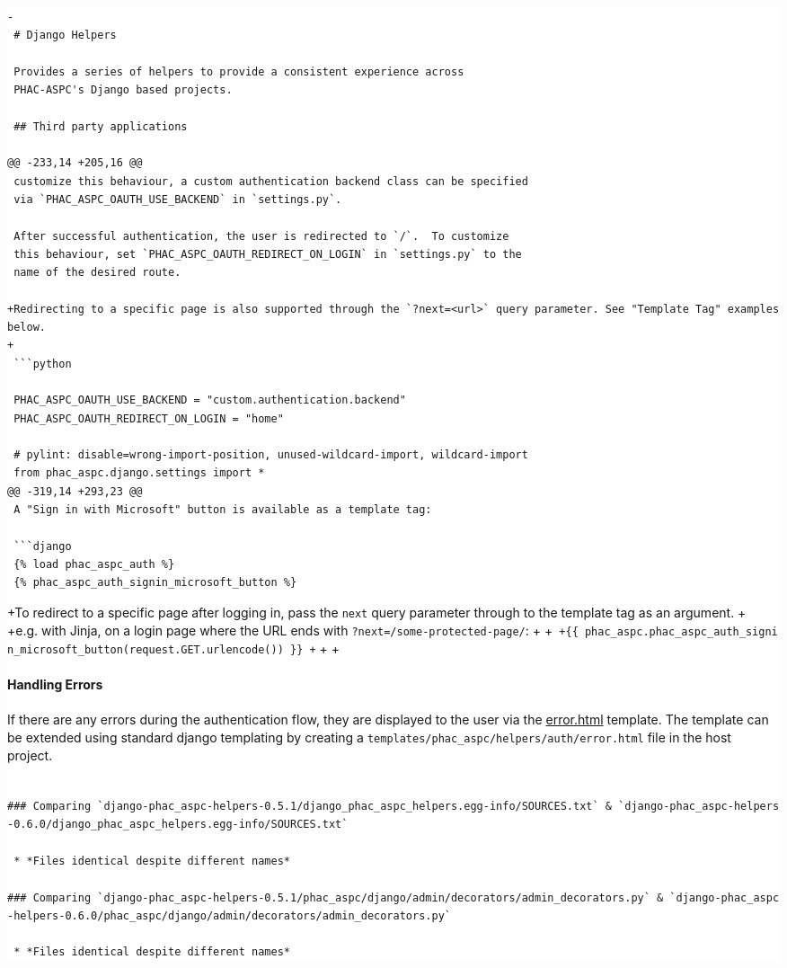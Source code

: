 ```
-
 # Django Helpers
 
 Provides a series of helpers to provide a consistent experience across
 PHAC-ASPC's Django based projects.
 
 ## Third party applications
 
@@ -233,14 +205,16 @@
 customize this behaviour, a custom authentication backend class can be specified
 via `PHAC_ASPC_OAUTH_USE_BACKEND` in `settings.py`.
 
 After successful authentication, the user is redirected to `/`.  To customize
 this behaviour, set `PHAC_ASPC_OAUTH_REDIRECT_ON_LOGIN` in `settings.py` to the
 name of the desired route.
 
+Redirecting to a specific page is also supported through the `?next=<url>` query parameter. See "Template Tag" examples below.
+
 ```python
 
 PHAC_ASPC_OAUTH_USE_BACKEND = "custom.authentication.backend"
 PHAC_ASPC_OAUTH_REDIRECT_ON_LOGIN = "home"
 
 # pylint: disable=wrong-import-position, unused-wildcard-import, wildcard-import
 from phac_aspc.django.settings import *
@@ -319,14 +293,23 @@
 A "Sign in with Microsoft" button is available as a template tag:
 
 ```django
 {% load phac_aspc_auth %}
 {% phac_aspc_auth_signin_microsoft_button %}
 ```
 
+To redirect to a specific page after logging in, pass the `next` query parameter through to the template tag as an argument.
+
+e.g. with Jinja, on a login page where the URL ends with `?next=/some-protected-page/`:
+
+```
+{{ phac_aspc.phac_aspc_auth_signin_microsoft_button(request.GET.urlencode()) }}
+```
+
+
 #### Handling Errors
 
 If there are any errors during the authentication flow, they are displayed to
 the user via the [error.html](phac_aspc/django/helpers/templates/phac_aspc/helpers/auth/error.html)
 template.  The template can be extended using standard django templating by
 creating a `templates/phac_aspc/helpers/auth/error.html` file in the host
 project.
```

### Comparing `django-phac_aspc-helpers-0.5.1/django_phac_aspc_helpers.egg-info/SOURCES.txt` & `django-phac_aspc-helpers-0.6.0/django_phac_aspc_helpers.egg-info/SOURCES.txt`

 * *Files identical despite different names*

### Comparing `django-phac_aspc-helpers-0.5.1/phac_aspc/django/admin/decorators/admin_decorators.py` & `django-phac_aspc-helpers-0.6.0/phac_aspc/django/admin/decorators/admin_decorators.py`

 * *Files identical despite different names*

```